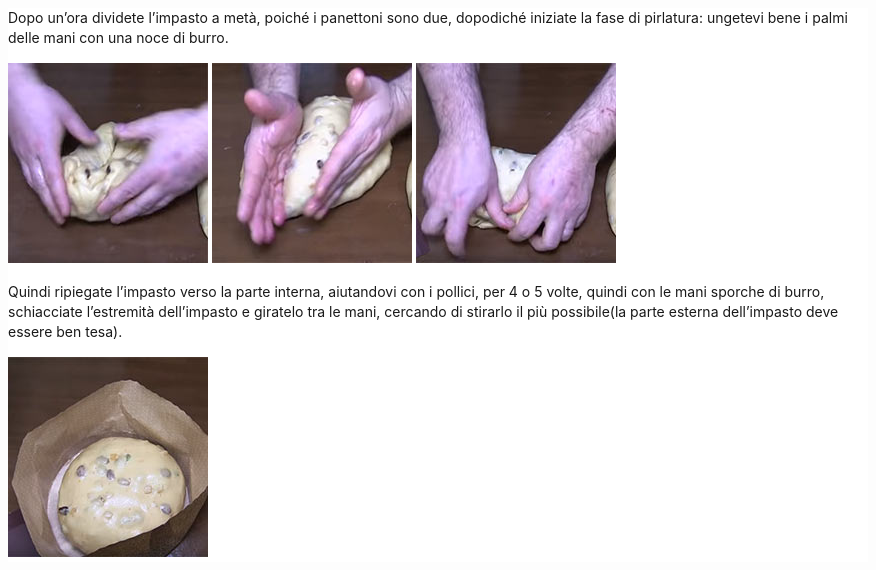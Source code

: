 Dopo un’ora dividete l’impasto a metà, poiché i panettoni sono due, dopodiché iniziate la fase di pirlatura: ungetevi bene i palmi delle mani con una noce di burro.

![Panettone Con Lievito Madre 46](media/panettone_con_lievito_madre/panettone_con_lievito_madre46.jpg)
![Panettone Con Lievito Madre 47](media/panettone_con_lievito_madre/panettone_con_lievito_madre47.jpg)
![Panettone Con Lievito Madre 48](media/panettone_con_lievito_madre/panettone_con_lievito_madre45.jpg)

Quindi ripiegate l’impasto verso la parte interna, aiutandovi con i pollici, per 4 o 5 volte, quindi con le mani sporche di burro, schiacciate l’estremità dell’impasto e giratelo tra le mani, cercando di stirarlo il più possibile(la parte esterna dell’impasto deve essere ben tesa).

![Panettone Con Lievito Madre 49](media/panettone_con_lievito_madre/panettone_con_lievito_madre49.jpg)